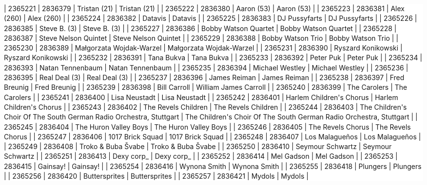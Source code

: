 | 2365221 | 2836379 | Tristan (21) | Tristan (21) |
| 2365222 | 2836380 | Aaron (53) | Aaron (53) |
| 2365223 | 2836381 | Alex (260) | Alex (260) |
| 2365224 | 2836382 | Datavis | Datavis |
| 2365225 | 2836383 | DJ Pussyfarts | DJ Pussyfarts |
| 2365226 | 2836385 | Steve B. (3) | Steve B. (3) |
| 2365227 | 2836386 | Bobby Watson Quartet | Bobby Watson Quartet |
| 2365228 | 2836387 | Steve Nelson Quintet | Steve Nelson Quintet |
| 2365229 | 2836388 | Bobby Watson Trio | Bobby Watson Trio |
| 2365230 | 2836389 | Małgorzata Wojdak-Warzel | Małgorzata Wojdak-Warzel |
| 2365231 | 2836390 | Ryszard Konikowski | Ryszard Konikowski |
| 2365232 | 2836391 | Tana Bukva | Tana Bukva |
| 2365233 | 2836392 | Peter Puk | Peter Puk |
| 2365234 | 2836393 | Natan Tennenbaum | Natan Tennenbaum |
| 2365235 | 2836394 | Michael Westley | Michael Westley |
| 2365236 | 2836395 | Real Deal (3) | Real Deal (3) |
| 2365237 | 2836396 | James Reiman | James Reiman |
| 2365238 | 2836397 | Fred Breunig | Fred Breunig |
| 2365239 | 2836398 | Bill Carroll | William James Carroll |
| 2365240 | 2836399 | The Carolers | The Carolers |
| 2365241 | 2836400 | Lisa Neustadt | Lisa Neustadt |
| 2365242 | 2836401 | Harlem Children's Chorus | Harlem Children's Chorus |
| 2365243 | 2836402 | The Revels Children | The Revels Children |
| 2365244 | 2836403 | The Children's Choir Of The South German Radio Orchestra, Stuttgart | The Children's Choir Of The South German Radio Orchestra, Stuttgart |
| 2365245 | 2836404 | The Huron Valley Boys | The Huron Valley Boys |
| 2365246 | 2836405 | The Revels Chorus | The Revels Chorus |
| 2365247 | 2836406 | 1017 Brick Squad | 1017 Brick Squad |
| 2365248 | 2836407 | Los Malagueños | Los Malagueños |
| 2365249 | 2836408 | Troko & Buba Švabe | Troko & Buba Švabe |
| 2365250 | 2836410 | Seymour Schwartz | Seymour Schwartz |
| 2365251 | 2836413 | Dexy corp_ | Dexy corp_ |
| 2365252 | 2836414 | Mel Gadson | Mel Gadson |
| 2365253 | 2836415 | Gainsay! | Gainsay! |
| 2365254 | 2836416 | Wynona Smith | Wynona Smith |
| 2365255 | 2836418 | Plungers | Plungers |
| 2365256 | 2836420 | Buttersprites | Buttersprites |
| 2365257 | 2836421 | Mydols | Mydols |